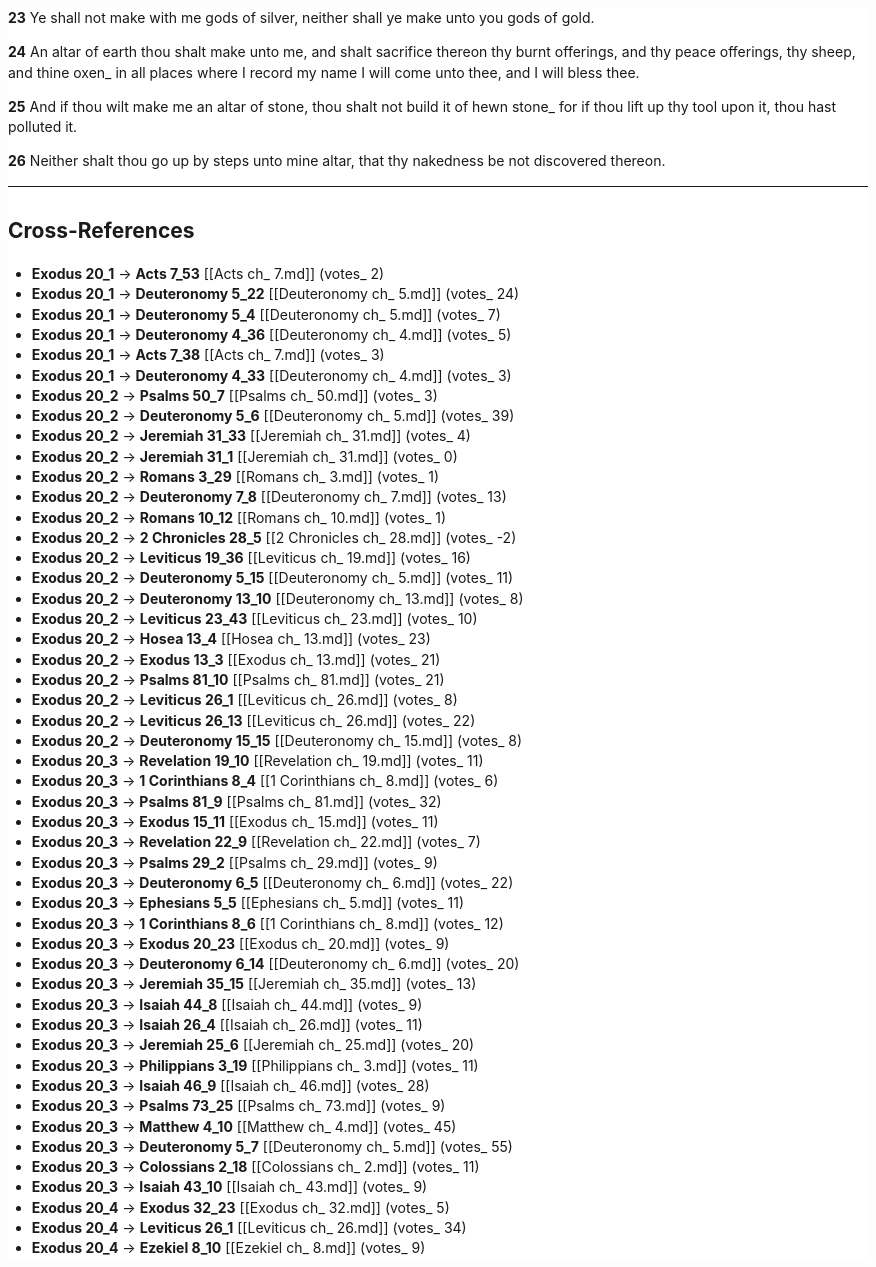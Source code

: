 **23** Ye shall not make with me gods of silver, neither shall ye make unto you gods of gold.

**24** An altar of earth thou shalt make unto me, and shalt sacrifice thereon thy burnt offerings, and thy peace offerings, thy sheep, and thine oxen_ in all places where I record my name I will come unto thee, and I will bless thee.

**25** And if thou wilt make me an altar of stone, thou shalt not build it of hewn stone_ for if thou lift up thy tool upon it, thou hast polluted it.

**26** Neither shalt thou go up by steps unto mine altar, that thy nakedness be not discovered thereon.

---

## Cross-References

- **Exodus 20_1** → **Acts 7_53** [[Acts ch_ 7.md]] (votes_ 2)
- **Exodus 20_1** → **Deuteronomy 5_22** [[Deuteronomy ch_ 5.md]] (votes_ 24)
- **Exodus 20_1** → **Deuteronomy 5_4** [[Deuteronomy ch_ 5.md]] (votes_ 7)
- **Exodus 20_1** → **Deuteronomy 4_36** [[Deuteronomy ch_ 4.md]] (votes_ 5)
- **Exodus 20_1** → **Acts 7_38** [[Acts ch_ 7.md]] (votes_ 3)
- **Exodus 20_1** → **Deuteronomy 4_33** [[Deuteronomy ch_ 4.md]] (votes_ 3)
- **Exodus 20_2** → **Psalms 50_7** [[Psalms ch_ 50.md]] (votes_ 3)
- **Exodus 20_2** → **Deuteronomy 5_6** [[Deuteronomy ch_ 5.md]] (votes_ 39)
- **Exodus 20_2** → **Jeremiah 31_33** [[Jeremiah ch_ 31.md]] (votes_ 4)
- **Exodus 20_2** → **Jeremiah 31_1** [[Jeremiah ch_ 31.md]] (votes_ 0)
- **Exodus 20_2** → **Romans 3_29** [[Romans ch_ 3.md]] (votes_ 1)
- **Exodus 20_2** → **Deuteronomy 7_8** [[Deuteronomy ch_ 7.md]] (votes_ 13)
- **Exodus 20_2** → **Romans 10_12** [[Romans ch_ 10.md]] (votes_ 1)
- **Exodus 20_2** → **2 Chronicles 28_5** [[2 Chronicles ch_ 28.md]] (votes_ -2)
- **Exodus 20_2** → **Leviticus 19_36** [[Leviticus ch_ 19.md]] (votes_ 16)
- **Exodus 20_2** → **Deuteronomy 5_15** [[Deuteronomy ch_ 5.md]] (votes_ 11)
- **Exodus 20_2** → **Deuteronomy 13_10** [[Deuteronomy ch_ 13.md]] (votes_ 8)
- **Exodus 20_2** → **Leviticus 23_43** [[Leviticus ch_ 23.md]] (votes_ 10)
- **Exodus 20_2** → **Hosea 13_4** [[Hosea ch_ 13.md]] (votes_ 23)
- **Exodus 20_2** → **Exodus 13_3** [[Exodus ch_ 13.md]] (votes_ 21)
- **Exodus 20_2** → **Psalms 81_10** [[Psalms ch_ 81.md]] (votes_ 21)
- **Exodus 20_2** → **Leviticus 26_1** [[Leviticus ch_ 26.md]] (votes_ 8)
- **Exodus 20_2** → **Leviticus 26_13** [[Leviticus ch_ 26.md]] (votes_ 22)
- **Exodus 20_2** → **Deuteronomy 15_15** [[Deuteronomy ch_ 15.md]] (votes_ 8)
- **Exodus 20_3** → **Revelation 19_10** [[Revelation ch_ 19.md]] (votes_ 11)
- **Exodus 20_3** → **1 Corinthians 8_4** [[1 Corinthians ch_ 8.md]] (votes_ 6)
- **Exodus 20_3** → **Psalms 81_9** [[Psalms ch_ 81.md]] (votes_ 32)
- **Exodus 20_3** → **Exodus 15_11** [[Exodus ch_ 15.md]] (votes_ 11)
- **Exodus 20_3** → **Revelation 22_9** [[Revelation ch_ 22.md]] (votes_ 7)
- **Exodus 20_3** → **Psalms 29_2** [[Psalms ch_ 29.md]] (votes_ 9)
- **Exodus 20_3** → **Deuteronomy 6_5** [[Deuteronomy ch_ 6.md]] (votes_ 22)
- **Exodus 20_3** → **Ephesians 5_5** [[Ephesians ch_ 5.md]] (votes_ 11)
- **Exodus 20_3** → **1 Corinthians 8_6** [[1 Corinthians ch_ 8.md]] (votes_ 12)
- **Exodus 20_3** → **Exodus 20_23** [[Exodus ch_ 20.md]] (votes_ 9)
- **Exodus 20_3** → **Deuteronomy 6_14** [[Deuteronomy ch_ 6.md]] (votes_ 20)
- **Exodus 20_3** → **Jeremiah 35_15** [[Jeremiah ch_ 35.md]] (votes_ 13)
- **Exodus 20_3** → **Isaiah 44_8** [[Isaiah ch_ 44.md]] (votes_ 9)
- **Exodus 20_3** → **Isaiah 26_4** [[Isaiah ch_ 26.md]] (votes_ 11)
- **Exodus 20_3** → **Jeremiah 25_6** [[Jeremiah ch_ 25.md]] (votes_ 20)
- **Exodus 20_3** → **Philippians 3_19** [[Philippians ch_ 3.md]] (votes_ 11)
- **Exodus 20_3** → **Isaiah 46_9** [[Isaiah ch_ 46.md]] (votes_ 28)
- **Exodus 20_3** → **Psalms 73_25** [[Psalms ch_ 73.md]] (votes_ 9)
- **Exodus 20_3** → **Matthew 4_10** [[Matthew ch_ 4.md]] (votes_ 45)
- **Exodus 20_3** → **Deuteronomy 5_7** [[Deuteronomy ch_ 5.md]] (votes_ 55)
- **Exodus 20_3** → **Colossians 2_18** [[Colossians ch_ 2.md]] (votes_ 11)
- **Exodus 20_3** → **Isaiah 43_10** [[Isaiah ch_ 43.md]] (votes_ 9)
- **Exodus 20_4** → **Exodus 32_23** [[Exodus ch_ 32.md]] (votes_ 5)
- **Exodus 20_4** → **Leviticus 26_1** [[Leviticus ch_ 26.md]] (votes_ 34)
- **Exodus 20_4** → **Ezekiel 8_10** [[Ezekiel ch_ 8.md]] (votes_ 9)